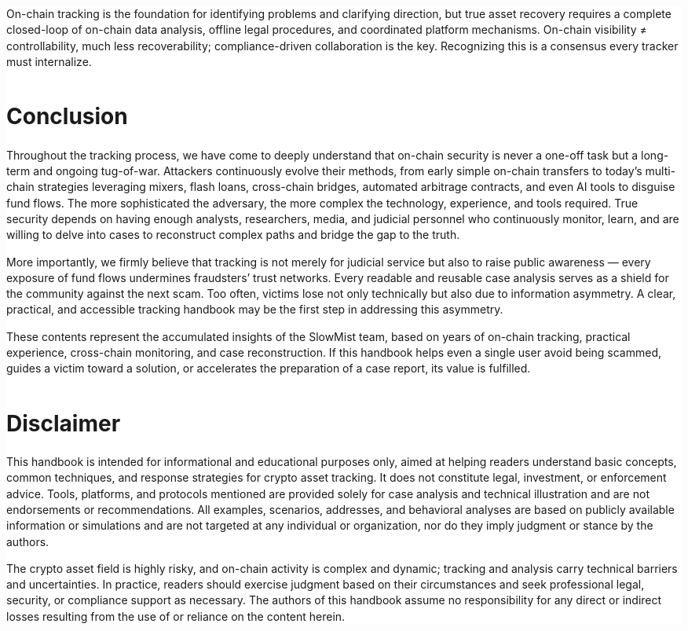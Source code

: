 On-chain tracking is the foundation for identifying problems and clarifying direction, but true asset recovery requires a complete closed-loop of on-chain data analysis, offline legal procedures, and coordinated platform mechanisms. On-chain visibility ≠ controllability, much less recoverability; compliance-driven collaboration is the key. Recognizing this is a consensus every tracker must internalize.

# Conclusion

Throughout the tracking process, we have come to deeply understand that on-chain security is never a one-off task but a long-term and ongoing tug-of-war. Attackers continuously evolve their methods, from early simple on-chain transfers to today’s multi-chain strategies leveraging mixers, flash loans, cross-chain bridges, automated arbitrage contracts, and even AI tools to disguise fund flows. The more sophisticated the adversary, the more complex the technology, experience, and tools required. True security depends on having enough analysts, researchers, media, and judicial personnel who continuously monitor, learn, and are willing to delve into cases to reconstruct complex paths and bridge the gap to the truth.

More importantly, we firmly believe that tracking is not merely for judicial service but also to raise public awareness — every exposure of fund flows undermines fraudsters’ trust networks. Every readable and reusable case analysis serves as a shield for the community against the next scam. Too often, victims lose not only technically but also due to information asymmetry. A clear, practical, and accessible tracking handbook may be the first step in addressing this asymmetry.

These contents represent the accumulated insights of the SlowMist team, based on years of on-chain tracking, practical experience, cross-chain monitoring, and case reconstruction. If this handbook helps even a single user avoid being scammed, guides a victim toward a solution, or accelerates the preparation of a case report, its value is fulfilled.

# Disclaimer

This handbook is intended for informational and educational purposes only, aimed at helping readers understand basic concepts, common techniques, and response strategies for crypto asset tracking. It does not constitute legal, investment, or enforcement advice. Tools, platforms, and protocols mentioned are provided solely for case analysis and technical illustration and are not endorsements or recommendations. All examples, scenarios, addresses, and behavioral analyses are based on publicly available information or simulations and are not targeted at any individual or organization, nor do they imply judgment or stance by the authors.

The crypto asset field is highly risky, and on-chain activity is complex and dynamic; tracking and analysis carry technical barriers and uncertainties. In practice, readers should exercise judgment based on their circumstances and seek professional legal, security, or compliance support as necessary. The authors of this handbook assume no responsibility for any direct or indirect losses resulting from the use of or reliance on the content herein.
